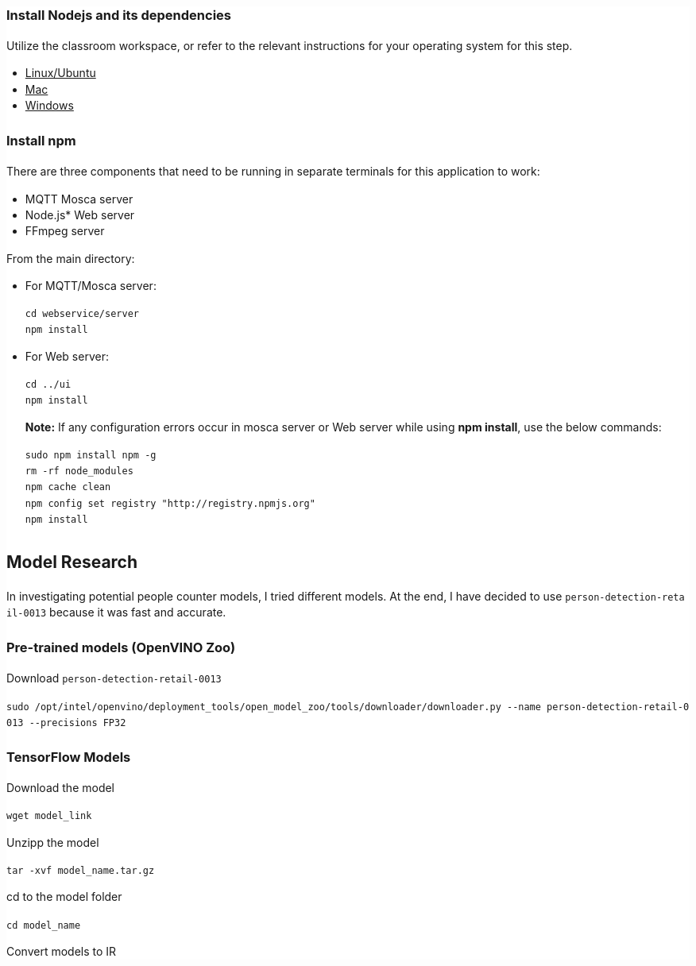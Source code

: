### Install Nodejs and its dependencies

Utilize the classroom workspace, or refer to the relevant instructions for your operating system for this step.

- [Linux/Ubuntu](./linux-setup.md)
- [Mac](./mac-setup.md)
- [Windows](./windows-setup.md)

### Install npm

There are three components that need to be running in separate terminals for this application to work:

-   MQTT Mosca server 
-   Node.js* Web server
-   FFmpeg server
     
From the main directory:

* For MQTT/Mosca server:
   ```
   cd webservice/server
   npm install
   ```

* For Web server:
  ```
  cd ../ui
  npm install
  ```
  **Note:** If any configuration errors occur in mosca server or Web server while using **npm install**, use the below commands:
   ```
   sudo npm install npm -g 
   rm -rf node_modules
   npm cache clean
   npm config set registry "http://registry.npmjs.org"
   npm install
   ```
## Model Research
In investigating potential people counter models, I tried different models. At the end, I have decided to use `person-detection-retail-0013` because it was fast and accurate.

### Pre-trained models (OpenVINO Zoo)
Download `person-detection-retail-0013`

```
sudo /opt/intel/openvino/deployment_tools/open_model_zoo/tools/downloader/downloader.py --name person-detection-retail-0013 --precisions FP32
```

### TensorFlow Models
Download the model
```
wget model_link
```
Unzipp the model
```
tar -xvf model_name.tar.gz
```
cd to the model folder
```
cd model_name
```
Convert models to IR